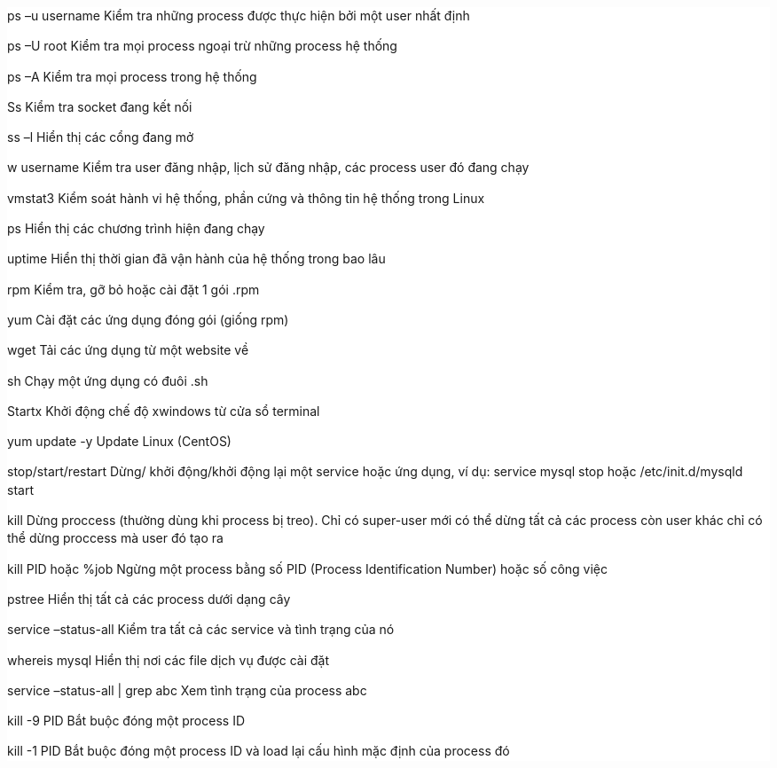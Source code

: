 ps –u username	Kiểm tra những process được thực hiện bởi một user nhất định

ps –U root	Kiểm tra mọi process ngoại trừ những process hệ thống

ps –A	Kiểm tra mọi process trong hệ thống

Ss	Kiểm tra socket đang kết nối

ss –l	Hiển thị các cổng đang mở

w username	Kiểm tra user đăng nhập, lịch sử đăng nhập, các process user đó đang chạy

vmstat3	Kiểm soát hành vi hệ thống, phần cứng và thông tin hệ thống trong Linux

ps	Hiển thị các chương trình hiện đang chạy

uptime	Hiển thị thời gian đã vận hành của hệ thống trong bao lâu

rpm	Kiểm tra, gỡ bỏ hoặc cài đặt 1 gói .rpm

yum	Cài đặt các ứng dụng đóng gói (giống rpm)

wget	Tải các ứng dụng từ một website về

sh	Chạy một ứng dụng có đuôi .sh

Startx	Khởi động chế độ xwindows từ cửa sổ terminal

yum update -y	Update Linux (CentOS)

stop/start/restart	Dừng/ khởi động/khởi động lại một service hoặc ứng dụng, ví dụ: service mysql stop hoặc /etc/init.d/mysqld start

kill	Dừng proccess (thường dùng khi process bị treo). Chỉ có super-user mới có thể dừng tất cả các process còn user khác chỉ có thể dừng proccess mà user đó tạo ra

kill PID hoặc %job	Ngừng một process bằng số PID (Process Identification Number) hoặc số công việc

pstree	Hiển thị tất cả các process dưới dạng cây

service –status-all	Kiểm tra tất cả các service và tình trạng của nó

whereis mysql	Hiển thị nơi các file dịch vụ được cài đặt

service –status-all | grep abc	Xem tình trạng của process abc

kill -9 PID	Bắt buộc đóng một process ID

kill -1 PID	Bắt buộc đóng một process ID và load lại cấu hình mặc định của process đó
  
  
  
